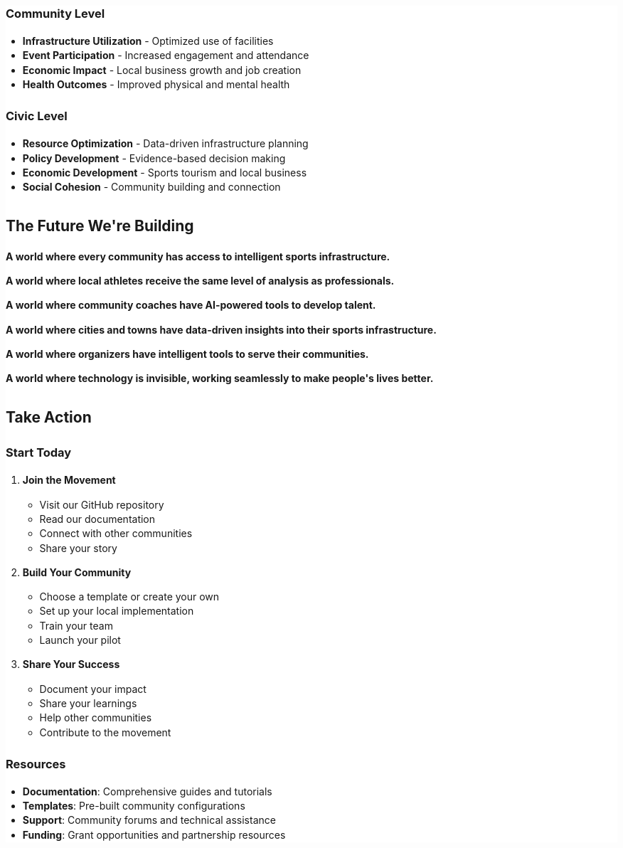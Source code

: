 ### **Community Level**
- **Infrastructure Utilization** - Optimized use of facilities
- **Event Participation** - Increased engagement and attendance
- **Economic Impact** - Local business growth and job creation
- **Health Outcomes** - Improved physical and mental health

### **Civic Level**
- **Resource Optimization** - Data-driven infrastructure planning
- **Policy Development** - Evidence-based decision making
- **Economic Development** - Sports tourism and local business
- **Social Cohesion** - Community building and connection

## The Future We're Building

**A world where every community has access to intelligent sports infrastructure.**

**A world where local athletes receive the same level of analysis as professionals.**

**A world where community coaches have AI-powered tools to develop talent.**

**A world where cities and towns have data-driven insights into their sports infrastructure.**

**A world where organizers have intelligent tools to serve their communities.**

**A world where technology is invisible, working seamlessly to make people's lives better.**

## Take Action

### **Start Today**

1. **Join the Movement**
   - Visit our GitHub repository
   - Read our documentation
   - Connect with other communities
   - Share your story

2. **Build Your Community**
   - Choose a template or create your own
   - Set up your local implementation
   - Train your team
   - Launch your pilot

3. **Share Your Success**
   - Document your impact
   - Share your learnings
   - Help other communities
   - Contribute to the movement

### **Resources**

- **Documentation**: Comprehensive guides and tutorials
- **Templates**: Pre-built community configurations
- **Support**: Community forums and technical assistance
- **Funding**: Grant opportunities and partnership resources
